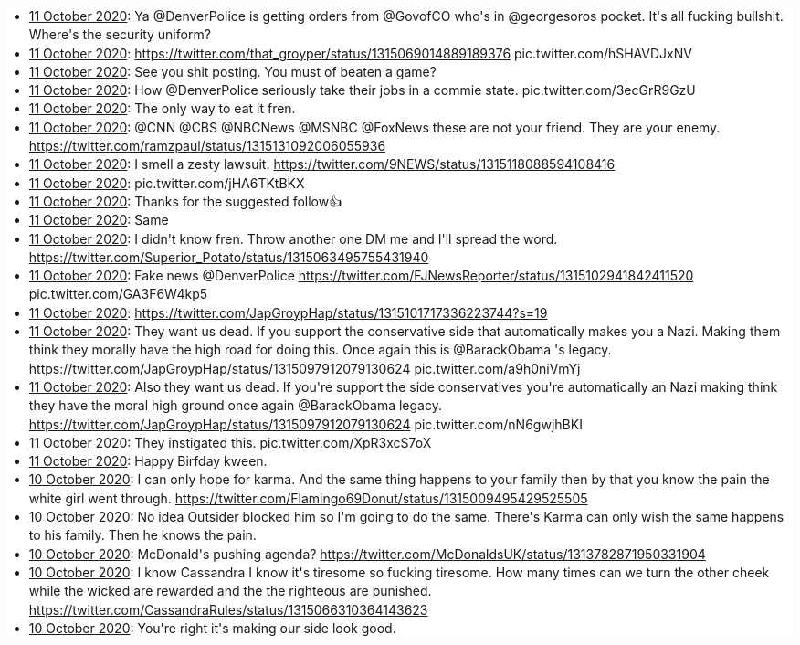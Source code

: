 * [11 October 2020](https://web.archive.org/web/20201011042800/https://twitter.com/JapGroypHap/status/1315147010584895489): Ya  @DenverPolice  is getting orders from  @GovofCO  who's in  @georgesoros  pocket. It's all fucking bullshit. Where's the security uniform? 
* [11 October 2020](https://web.archive.org/web/20201011042316/https://twitter.com/JapGroypHap/status/1315145558021992448): https://twitter.com/that_groyper/status/1315069014889189376  pic.twitter.com/hSHAVDJxNV 
* [11 October 2020](https://web.archive.org/web/20201011040025/https://twitter.com/JapGroypHap/status/1315139723061391361): See you shit posting. You must of beaten a game? 
* [11 October 2020](https://web.archive.org/web/20201011035425/https://twitter.com/JapGroypHap/status/1315138311594205184): How  @DenverPolice  seriously take their jobs in a commie state. pic.twitter.com/3ecGrR9GzU 
* [11 October 2020](https://web.archive.org/web/20201011035242/https://twitter.com/JapGroypHap/status/1315137974225395714): The only way to eat it fren. 
* [11 October 2020](https://web.archive.org/web/20201011033140/https://twitter.com/JapGroypHap/status/1315132783598071814): @CNN   @CBS   @NBCNews   @MSNBC   @FoxNews  these are not your friend. They are your enemy. https://twitter.com/ramzpaul/status/1315131092006055936 
* [11 October 2020](https://web.archive.org/web/20201011031719/https://twitter.com/JapGroypHap/status/1315129208692043776): I smell a zesty lawsuit. https://twitter.com/9NEWS/status/1315118088594108416 
* [11 October 2020](https://web.archive.org/web/20201011031625/https://twitter.com/JapGroypHap/status/1315129024230748160): pic.twitter.com/jHA6TKtBKX 
* [11 October 2020](https://web.archive.org/web/20201011022931/https://twitter.com/JapGroypHap/status/1315117214782033920): Thanks for the suggested follow👍 
* [11 October 2020](https://web.archive.org/web/20201011021131/https://twitter.com/JapGroypHap/status/1315112673797763072): Same 
* [11 October 2020](https://web.archive.org/web/20201011021040/https://twitter.com/JapGroypHap/status/1315112448148467716): I didn't know fren. Throw another one DM me and I'll spread the word. https://twitter.com/Superior_Potato/status/1315063495755431940 
* [11 October 2020](https://web.archive.org/web/20201011014000/https://twitter.com/JapGroypHap/status/1315104714485161984): Fake news  @DenverPolice   https://twitter.com/FJNewsReporter/status/1315102941842411520  pic.twitter.com/GA3F6W4kp5 
* [11 October 2020](https://web.archive.org/web/20201011013126/https://twitter.com/JapGroypHap/status/1315102615089278976): https://twitter.com/JapGroypHap/status/1315101717336223744?s=19 
* [11 October 2020](https://web.archive.org/web/20201011012800/https://twitter.com/JapGroypHap/status/1315101717336223744): They want us dead. If you support the conservative side that automatically makes you a Nazi. Making them think they morally have the high road for doing this. Once again this is  @BarackObama 's legacy.  https://twitter.com/JapGroypHap/status/1315097912079130624  pic.twitter.com/a9h0niVmYj 
* [11 October 2020](https://web.archive.org/web/20201011012157/https://twitter.com/JapGroypHap/status/1315100252815290369): Also they want us dead. If you're support the side conservatives you're automatically an Nazi making think they have the moral high ground once again  @BarackObama  legacy.  https://twitter.com/JapGroypHap/status/1315097912079130624  pic.twitter.com/nN6gwjhBKI 
* [11 October 2020](https://web.archive.org/web/20201011021310/https://twitter.com/JapGroypHap/status/1315097912079130624): They instigated this. pic.twitter.com/XpR3xcS7oX 
* [11 October 2020](https://web.archive.org/web/20201011010735/https://twitter.com/JapGroypHap/status/1315096587526270977): Happy Birfday kween. 
* [10 October 2020](https://web.archive.org/web/20201010235530/https://twitter.com/JapGroypHap/status/1315078483228278784): I can only hope for karma. And the same thing happens to your family then by that you know the pain the white girl went through. https://twitter.com/Flamingo69Donut/status/1315009495429525505 
* [10 October 2020](https://web.archive.org/web/20201010235403/https://twitter.com/JapGroypHap/status/1315078094781259776): No idea Outsider blocked him so I'm going to do the same. There's Karma can only wish the same happens to his family. Then he knows the pain. 
* [10 October 2020](https://web.archive.org/web/20201010234424/https://twitter.com/JapGroypHap/status/1315075636730290176): McDonald's pushing agenda? https://twitter.com/McDonaldsUK/status/1313782871950331904 
* [10 October 2020](https://web.archive.org/web/20201010233830/https://twitter.com/JapGroypHap/status/1315074092224061440): I know Cassandra I know it's tiresome so fucking tiresome. How many times can we turn the other cheek while the wicked are rewarded and the the righteous are punished. https://twitter.com/CassandraRules/status/1315066310364143623 
* [10 October 2020](https://web.archive.org/web/20201011002914/https://twitter.com/JapGroypHap/status/1315071678540443649): You're right it's making our side look good. 